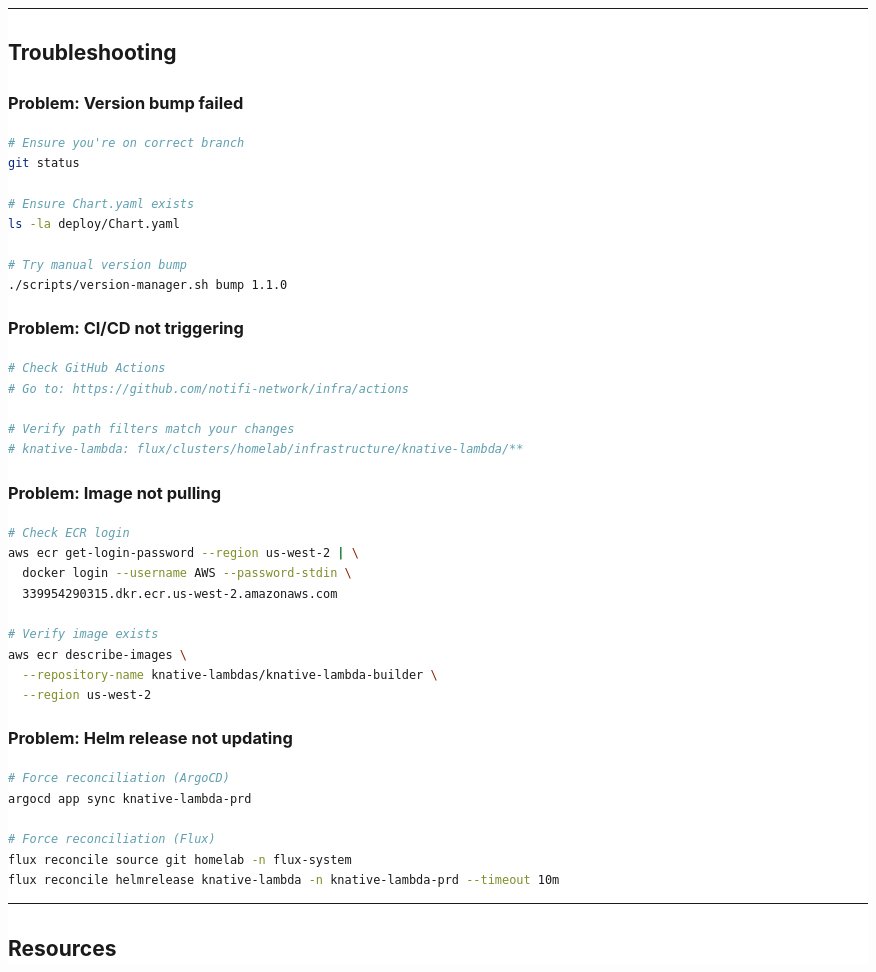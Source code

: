 
---

## Troubleshooting

### Problem: Version bump failed
```bash
# Ensure you're on correct branch
git status

# Ensure Chart.yaml exists
ls -la deploy/Chart.yaml

# Try manual version bump
./scripts/version-manager.sh bump 1.1.0
```

### Problem: CI/CD not triggering
```bash
# Check GitHub Actions
# Go to: https://github.com/notifi-network/infra/actions

# Verify path filters match your changes
# knative-lambda: flux/clusters/homelab/infrastructure/knative-lambda/**
```

### Problem: Image not pulling
```bash
# Check ECR login
aws ecr get-login-password --region us-west-2 | \
  docker login --username AWS --password-stdin \
  339954290315.dkr.ecr.us-west-2.amazonaws.com

# Verify image exists
aws ecr describe-images \
  --repository-name knative-lambdas/knative-lambda-builder \
  --region us-west-2
```

### Problem: Helm release not updating
```bash
# Force reconciliation (ArgoCD)
argocd app sync knative-lambda-prd

# Force reconciliation (Flux)
flux reconcile source git homelab -n flux-system
flux reconcile helmrelease knative-lambda -n knative-lambda-prd --timeout 10m
```

---

## Resources
